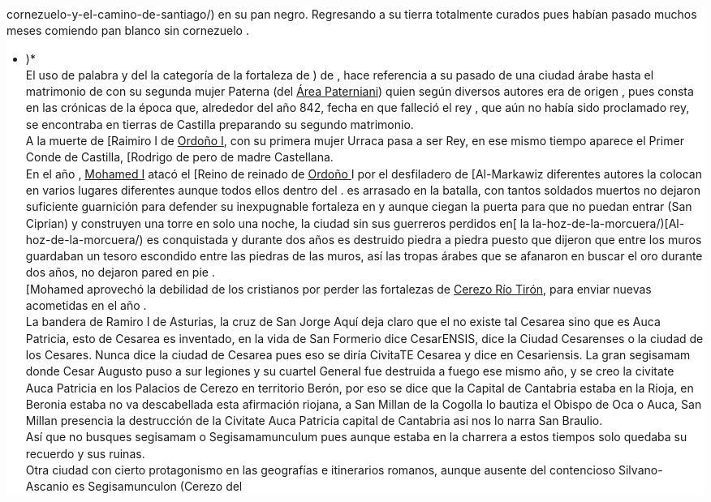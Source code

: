 cornezuelo-y-el-camino-de-santiago/) en su pan negro. Regresando a su tierra
totalmente curados pues habían pasado muchos meses comiendo pan blanco sin
cornezuelo .  
* )*  
El uso de palabra  y del la
categoría de la fortaleza de
 )
de ,
hace referencia a su pasado de una ciudad árabe hasta el matrimonio de
con su segunda mujer Paterna (del [Área
Paterniani]( ))
quien según diversos autores era de origen
 , pues consta en las
crónicas de la época que, alrededor del año 842, fecha en que falleció el rey
, que aún no había sido proclamado rey, se encontraba en tierras de Castilla
preparando su segundo matrimonio.  
A la muerte de [Raimiro I de
[Ordoño
I]( ),
con su primera mujer Urraca pasa a ser Rey, en ese mismo tiempo aparece el
Primer Conde de Castilla, [Rodrigo de
pero de madre Castellana.  
En el año , [Mohamed
I]( )
atacó el [Reino de
reinado de [Ordoño
]( )I
por el desfiladero de [Al-Markawiz
diferentes autores la colocan en varios lugares diferentes aunque todos ellos
dentro del .
  es
arrasado en la batalla, con tantos soldados muertos no dejaron suficiente
guarnición para defender su inexpugnable fortaleza en
  y
aunque ciegan la puerta para que no puedan entrar (San Ciprian) y construyen
una torre en solo una noche, la ciudad sin sus guerreros perdidos en[ la
la-hoz-de-la-morcuera/)[Al-
hoz-de-la-morcuera/) es conquistada y durante dos años
  es destruido piedra a piedra puesto que dijeron que
entre los muros guardaban un tesoro escondido entre las piedras de las muros,
así las tropas árabes que se afanaron en buscar el oro durante dos años, no
dejaron pared en pie .  
[Mohamed
aprovechó la debilidad de los cristianos por perder las fortalezas de [Cerezo
Río
Tirón]( ),
para enviar nuevas acometidas en el año
 .  
La bandera de Ramiro I de Asturias, la cruz de San Jorge
Aquí deja claro que el no existe tal Cesarea sino que es Auca Patricia, esto
de Cesarea es inventado, en la vida de San Formerio dice CesarENSIS, dice la
Ciudad Cesarenses o la ciudad de los Cesares. Nunca dice la ciudad de Cesarea
pues eso se diría CivitaTE Cesarea y dice en Cesariensis. La gran segisamam
donde Cesar Augusto puso a sur legiones y su cuartel General fue destruida a
fuego ese mismo año, y se creo la civitate Auca Patricia en los Palacios de
Cerezo en territorio Berón, por eso se dice que la Capital de Cantabria estaba
en la Rioja, en Beronia estaba no va descabellada esta afirmación riojana, a
San Millan de la Cogolla lo bautiza el Obispo de Oca o Auca, San Millan
presencia la destrucción de la Civitate Auca Patricia capital de Cantabria asi
nos lo narra San Braulio.  
Así que no busques segisamam o Segisamamunculum pues aunque estaba en la
charrera a estos tiempos solo quedaba su recuerdo y sus ruinas.  
Otra ciudad con cierto protagonismo en las geografías e itinerarios romanos,
aunque ausente del contencioso Silvano-Ascanio es Segisamunculon (Cerezo del